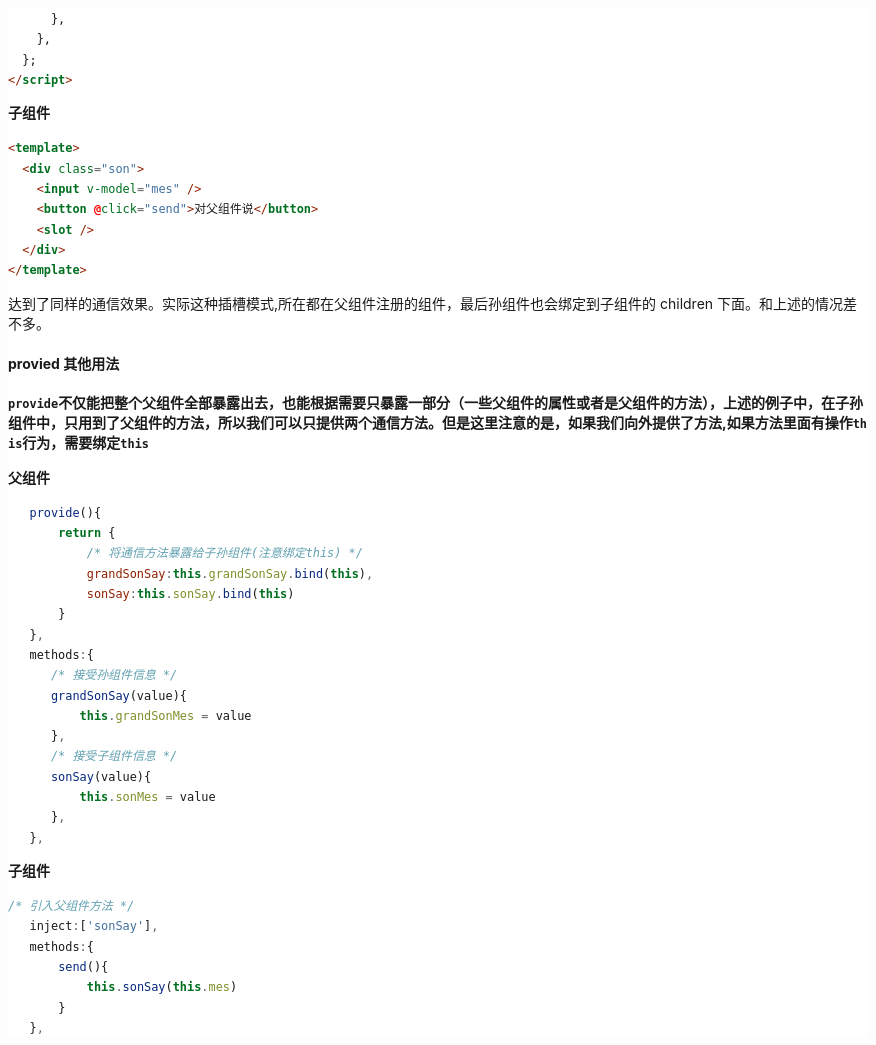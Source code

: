 ```html
      },
    },
  };
</script>
```

**子组件**

```html
<template>
  <div class="son">
    <input v-model="mes" />
    <button @click="send">对父组件说</button>
    <slot />
  </div>
</template>
```

达到了同样的通信效果。实际这种插槽模式,所在都在父组件注册的组件，最后孙组件也会绑定到子组件的 children 下面。和上述的情况差不多。

#### provied 其他用法

**`provide`不仅能把整个父组件全部暴露出去，也能根据需要只暴露一部分（一些父组件的属性或者是父组件的方法），上述的例子中，在子孙组件中，只用到了父组件的方法，所以我们可以只提供两个通信方法。但是这里注意的是，如果我们向外提供了方法,如果方法里面有操作`this`行为，需要绑定`this`**

**父组件**

```js
   provide(){
       return {
           /* 将通信方法暴露给子孙组件(注意绑定this) */
           grandSonSay:this.grandSonSay.bind(this),
           sonSay:this.sonSay.bind(this)
       }
   },
   methods:{
      /* 接受孙组件信息 */
      grandSonSay(value){
          this.grandSonMes = value
      },
      /* 接受子组件信息 */
      sonSay(value){
          this.sonMes = value
      },
   },
```

**子组件**

```js
/* 引入父组件方法 */
   inject:['sonSay'],
   methods:{
       send(){
           this.sonSay(this.mes)
       }
   },
```
